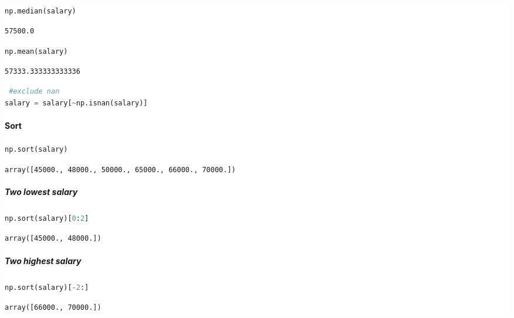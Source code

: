 

```python
np.median(salary)
```




    57500.0




```python
np.mean(salary)
```




    57333.333333333336




```python
 #exclude nan
salary = salary[~np.isnan(salary)]
```

#### Sort


```python
np.sort(salary)
```




    array([45000., 48000., 50000., 65000., 66000., 70000.])



##### Two lowest salary


```python
np.sort(salary)[0:2]
```




    array([45000., 48000.])



##### Two highest salary


```python
np.sort(salary)[-2:]
```




    array([66000., 70000.])


